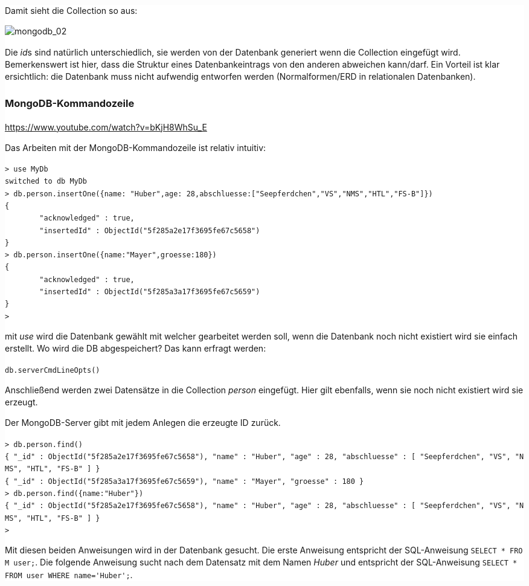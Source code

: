 Damit sieht die Collection so aus:

![mongodb_02](C:\Daten\Skripten\Informatik\DB\bilder\mongodb_02.png)

Die *id*s sind natürlich unterschiedlich, sie werden von der Datenbank generiert wenn die Collection eingefügt wird. Bemerkenswert ist hier, dass die Struktur eines Datenbankeintrags von den anderen abweichen kann/darf. Ein Vorteil ist klar ersichtlich: die Datenbank muss nicht aufwendig entworfen werden (Normalformen/ERD in relationalen Datenbanken).

### MongoDB-Kommandozeile

<https://www.youtube.com/watch?v=bKjH8WhSu_E>

Das Arbeiten mit der MongoDB-Kommandozeile ist relativ intuitiv:

```
> use MyDb
switched to db MyDb
> db.person.insertOne({name: "Huber",age: 28,abschluesse:["Seepferdchen","VS","NMS","HTL","FS-B"]})
{
        "acknowledged" : true,
        "insertedId" : ObjectId("5f285a2e17f3695fe67c5658")
}
> db.person.insertOne({name:"Mayer",groesse:180})
{
        "acknowledged" : true,
        "insertedId" : ObjectId("5f285a3a17f3695fe67c5659")
}
>
```

mit *use* wird die Datenbank gewählt mit welcher gearbeitet werden soll, wenn die Datenbank noch nicht existiert wird sie einfach erstellt. Wo wird die DB abgespeichert? Das kann erfragt werden:

```
db.serverCmdLineOpts()
```

Anschließend werden zwei Datensätze in die Collection *person* eingefügt. Hier gilt ebenfalls, wenn sie noch nicht existiert wird sie erzeugt.

Der MongoDB-Server gibt mit jedem Anlegen die erzeugte ID zurück.

```
> db.person.find()
{ "_id" : ObjectId("5f285a2e17f3695fe67c5658"), "name" : "Huber", "age" : 28, "abschluesse" : [ "Seepferdchen", "VS", "NMS", "HTL", "FS-B" ] }
{ "_id" : ObjectId("5f285a3a17f3695fe67c5659"), "name" : "Mayer", "groesse" : 180 }
> db.person.find({name:"Huber"})
{ "_id" : ObjectId("5f285a2e17f3695fe67c5658"), "name" : "Huber", "age" : 28, "abschluesse" : [ "Seepferdchen", "VS", "NMS", "HTL", "FS-B" ] }
>
```

Mit diesen beiden Anweisungen wird in der Datenbank gesucht. Die erste Anweisung entspricht der SQL-Anweisung `SELECT * FROM user;`. Die folgende Anweisung sucht nach dem Datensatz mit dem Namen *Huber* und entspricht der SQL-Anweisung `SELECT * FROM user WHERE name='Huber';`.
